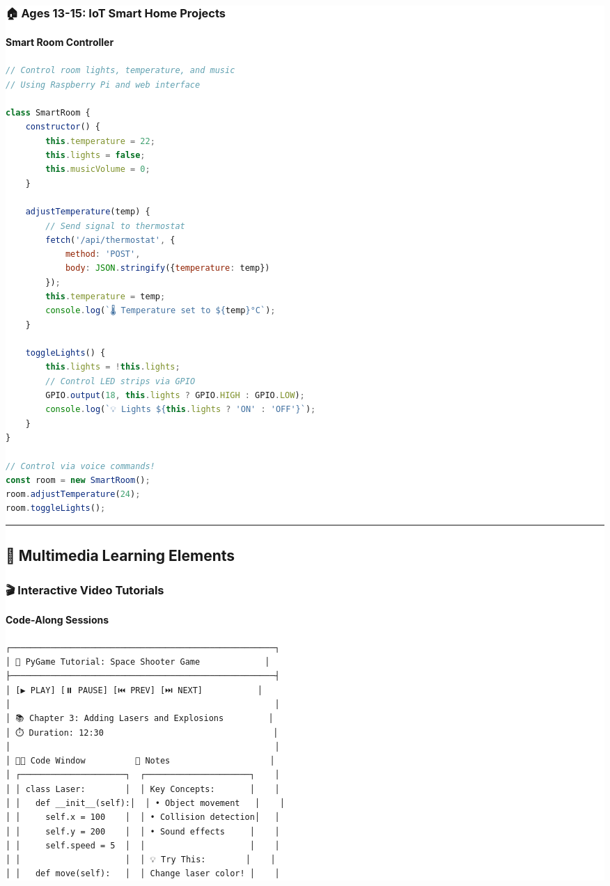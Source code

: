 ### **🏠 Ages 13-15: IoT Smart Home Projects**

#### **Smart Room Controller**
```javascript
// Control room lights, temperature, and music
// Using Raspberry Pi and web interface

class SmartRoom {
    constructor() {
        this.temperature = 22;
        this.lights = false;
        this.musicVolume = 0;
    }
    
    adjustTemperature(temp) {
        // Send signal to thermostat
        fetch('/api/thermostat', {
            method: 'POST',
            body: JSON.stringify({temperature: temp})
        });
        this.temperature = temp;
        console.log(`🌡️ Temperature set to ${temp}°C`);
    }
    
    toggleLights() {
        this.lights = !this.lights;
        // Control LED strips via GPIO
        GPIO.output(18, this.lights ? GPIO.HIGH : GPIO.LOW);
        console.log(`💡 Lights ${this.lights ? 'ON' : 'OFF'}`);
    }
}

// Control via voice commands!
const room = new SmartRoom();
room.adjustTemperature(24);
room.toggleLights();
```

---

## 🎵 Multimedia Learning Elements

### **🎬 Interactive Video Tutorials**

#### **Code-Along Sessions**
```
┌─────────────────────────────────────────────────────┐
│ 🎥 PyGame Tutorial: Space Shooter Game             │
├─────────────────────────────────────────────────────┤
│ [▶️ PLAY] [⏸️ PAUSE] [⏮️ PREV] [⏭️ NEXT]           │
│                                                     │
│ 📚 Chapter 3: Adding Lasers and Explosions         │
│ ⏱️ Duration: 12:30                                  │
│                                                     │
│ 👨‍💻 Code Window          📝 Notes                    │
│ ┌─────────────────────┐  ┌─────────────────────┐    │
│ │ class Laser:        │  │ Key Concepts:       │    │
│ │   def __init__(self):│  │ • Object movement   │    │
│ │     self.x = 100    │  │ • Collision detection│   │
│ │     self.y = 200    │  │ • Sound effects     │    │
│ │     self.speed = 5  │  │                     │    │
│ │                     │  │ 💡 Try This:        │    │
│ │   def move(self):   │  │ Change laser color! │    │
```